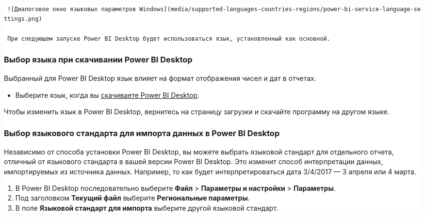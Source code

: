      ![Диалоговое окно языковых параметров Windows](media/supported-languages-countries-regions/power-bi-service-language-settings.png)
   
     При следующем запуске Power BI Desktop будет использоваться язык, установленный как основной. 

### <a name="choose-a-language-when-you-download-power-bi-desktop"></a>Выбор языка при скачивании Power BI Desktop
Выбранный для Power BI Desktop язык влияет на формат отображения чисел и дат в отчетах. 

* Выберите язык, когда вы [скачиваете Power BI Desktop](https://powerbi.microsoft.com/desktop). 

Чтобы изменить язык в Power BI Desktop, вернитесь на страницу загрузки и скачайте программу на другом языке.

### <a name="choose-the-locale-for-importing-data-into-power-bi-desktop"></a>Выбор языкового стандарта для импорта данных в Power BI Desktop
Независимо от способа установки Power BI Desktop, вы можете выбрать языковой стандарт для отдельного отчета, отличный от языкового стандарта в вашей версии Power BI Desktop. Это изменит способ интерпретации данных, импортируемых из источника данных. Например, то как будет интерпретироваться дата 3/4/2017 — 3 апреля или 4 марта. 

1. В Power BI Desktop последовательно выберите **Файл** > **Параметры и настройки** > **Параметры**.
2. Под заголовком **Текущий файл** выберите **Региональные параметры**.
3. В поле **Языковой стандарт для импорта** выберите другой языковой стандарт. 
   